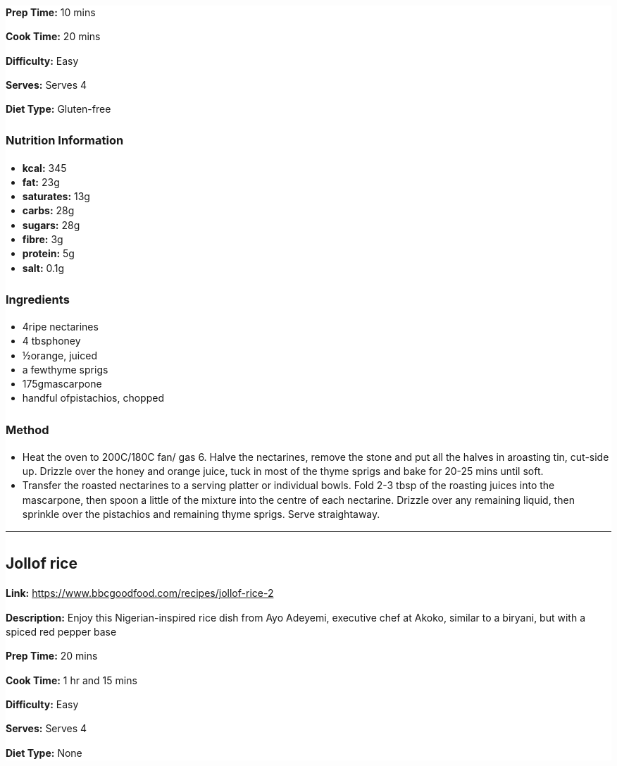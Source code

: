 **Prep Time:** 10 mins

**Cook Time:** 20 mins

**Difficulty:** Easy

**Serves:** Serves 4

**Diet Type:** Gluten-free

### Nutrition Information
- **kcal:** 345
- **fat:** 23g
- **saturates:** 13g
- **carbs:** 28g
- **sugars:** 28g
- **fibre:** 3g
- **protein:** 5g
- **salt:** 0.1g

### Ingredients
- 4ripe nectarines
- 4 tbsphoney
- ½orange, juiced
- a fewthyme sprigs
- 175gmascarpone
- handful ofpistachios, chopped

### Method
- Heat the oven to 200C/180C fan/ gas 6. Halve the nectarines, remove the stone and put all the halves in aroasting tin, cut-side up. Drizzle over the honey and orange juice, tuck in most of the thyme sprigs and bake for 20-25 mins until soft.
- Transfer the roasted nectarines to a serving platter or individual bowls. Fold 2-3 tbsp of the roasting juices into the mascarpone, then spoon a little of the mixture into the centre of each nectarine. Drizzle over any remaining liquid, then sprinkle over the pistachios and remaining thyme sprigs. Serve straightaway.


---

## Jollof rice
**Link:** https://www.bbcgoodfood.com/recipes/jollof-rice-2

**Description:** Enjoy this Nigerian-inspired rice dish from Ayo Adeyemi, executive chef at Akoko, similar to a biryani, but with a spiced red pepper base

**Prep Time:** 20 mins

**Cook Time:** 1 hr and 15 mins

**Difficulty:** Easy

**Serves:** Serves 4

**Diet Type:** None
